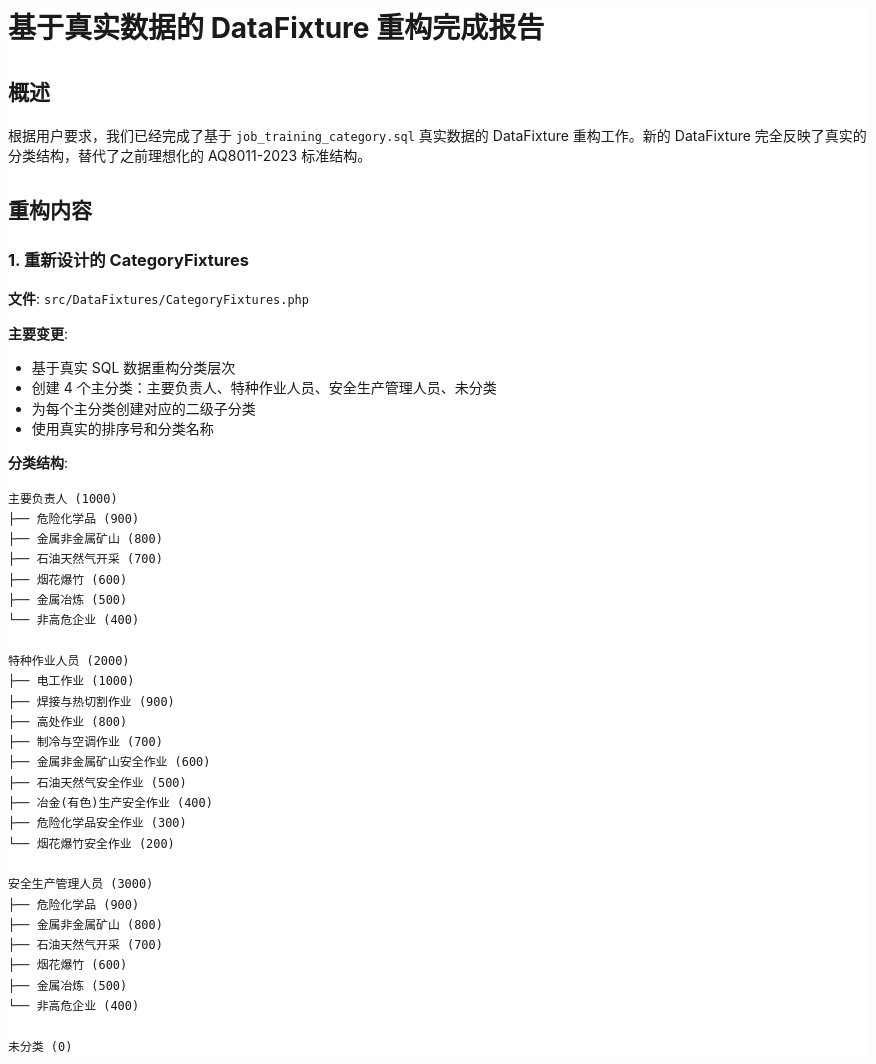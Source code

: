 # 基于真实数据的 DataFixture 重构完成报告

## 概述

根据用户要求，我们已经完成了基于 `job_training_category.sql` 真实数据的 DataFixture 重构工作。新的 DataFixture 完全反映了真实的分类结构，替代了之前理想化的 AQ8011-2023 标准结构。

## 重构内容

### 1. 重新设计的 CategoryFixtures

**文件**: `src/DataFixtures/CategoryFixtures.php`

**主要变更**:
- 基于真实 SQL 数据重构分类层次
- 创建 4 个主分类：主要负责人、特种作业人员、安全生产管理人员、未分类
- 为每个主分类创建对应的二级子分类
- 使用真实的排序号和分类名称

**分类结构**:
```
主要负责人 (1000)
├── 危险化学品 (900)
├── 金属非金属矿山 (800)
├── 石油天然气开采 (700)
├── 烟花爆竹 (600)
├── 金属冶炼 (500)
└── 非高危企业 (400)

特种作业人员 (2000)
├── 电工作业 (1000)
├── 焊接与热切割作业 (900)
├── 高处作业 (800)
├── 制冷与空调作业 (700)
├── 金属非金属矿山安全作业 (600)
├── 石油天然气安全作业 (500)
├── 冶金(有色)生产安全作业 (400)
├── 危险化学品安全作业 (300)
└── 烟花爆竹安全作业 (200)

安全生产管理人员 (3000)
├── 危险化学品 (900)
├── 金属非金属矿山 (800)
├── 石油天然气开采 (700)
├── 烟花爆竹 (600)
├── 金属冶炼 (500)
└── 非高危企业 (400)

未分类 (0)
```
